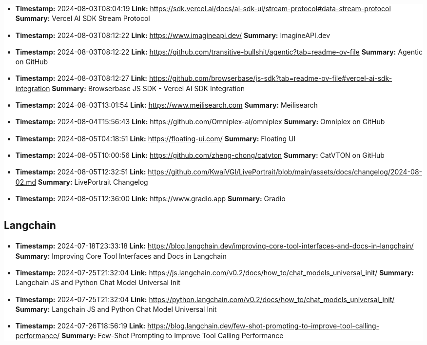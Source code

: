 - **Timestamp:** 2024-08-03T08:04:19
  **Link:** https://sdk.vercel.ai/docs/ai-sdk-ui/stream-protocol#data-stream-protocol
  **Summary:** Vercel AI SDK Stream Protocol

- **Timestamp:** 2024-08-03T08:12:22
  **Link:** https://www.imagineapi.dev/
  **Summary:** ImagineAPI.dev

- **Timestamp:** 2024-08-03T08:12:22
  **Link:** https://github.com/transitive-bullshit/agentic?tab=readme-ov-file
  **Summary:** Agentic on GitHub

- **Timestamp:** 2024-08-03T08:12:27
  **Link:** https://github.com/browserbase/js-sdk?tab=readme-ov-file#vercel-ai-sdk-integration
  **Summary:** Browserbase JS SDK - Vercel AI SDK Integration

- **Timestamp:** 2024-08-03T13:01:54
  **Link:** https://www.meilisearch.com
  **Summary:** Meilisearch

- **Timestamp:** 2024-08-04T15:56:43
  **Link:** https://github.com/Omniplex-ai/omniplex
  **Summary:** Omniplex on GitHub

- **Timestamp:** 2024-08-05T04:18:51
  **Link:** https://floating-ui.com/
  **Summary:** Floating UI

- **Timestamp:** 2024-08-05T10:00:56
  **Link:** https://github.com/zheng-chong/catvton
  **Summary:** CatVTON on GitHub

- **Timestamp:** 2024-08-05T12:32:51
  **Link:** https://github.com/KwaiVGI/LivePortrait/blob/main/assets/docs/changelog/2024-08-02.md
  **Summary:** LivePortrait Changelog

- **Timestamp:** 2024-08-05T12:36:00
  **Link:** https://www.gradio.app
  **Summary:** Gradio

## Langchain

- **Timestamp:** 2024-07-18T23:33:18
  **Link:** https://blog.langchain.dev/improving-core-tool-interfaces-and-docs-in-langchain/
  **Summary:** Improving Core Tool Interfaces and Docs in Langchain

- **Timestamp:** 2024-07-25T21:32:04
  **Link:** https://js.langchain.com/v0.2/docs/how_to/chat_models_universal_init/
  **Summary:** Langchain JS and Python Chat Model Universal Init

- **Timestamp:** 2024-07-25T21:32:04
  **Link:** https://python.langchain.com/v0.2/docs/how_to/chat_models_universal_init/
  **Summary:** Langchain JS and Python Chat Model Universal Init

- **Timestamp:** 2024-07-26T18:56:19
  **Link:** https://blog.langchain.dev/few-shot-prompting-to-improve-tool-calling-performance/
  **Summary:** Few-Shot Prompting to Improve Tool Calling Performance
